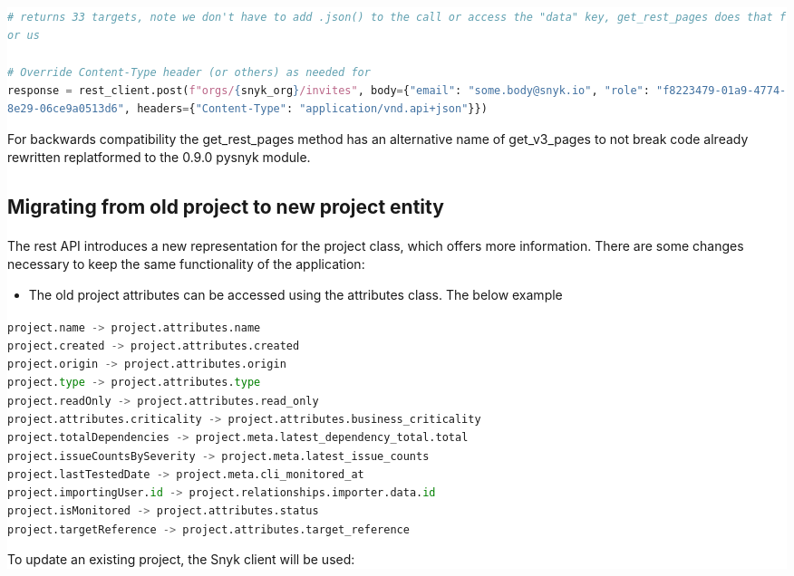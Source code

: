 ```python
# returns 33 targets, note we don't have to add .json() to the call or access the "data" key, get_rest_pages does that for us

# Override Content-Type header (or others) as needed for 
response = rest_client.post(f"orgs/{snyk_org}/invites", body={"email": "some.body@snyk.io", "role": "f8223479-01a9-4774-8e29-06ce9a0513d6", headers={"Content-Type": "application/vnd.api+json"}})
```

For backwards compatibility the get_rest_pages method has an alternative name of get_v3_pages to not break code already rewritten replatformed to the 0.9.0 pysnyk module.

## Migrating from old project to new project entity

The rest API introduces a new representation for the project class, which offers more information. There are some changes necessary to keep the same functionality
of the application:
- The old project attributes can be accessed using the attributes class. The below example 
```python
project.name -> project.attributes.name
project.created -> project.attributes.created
project.origin -> project.attributes.origin
project.type -> project.attributes.type
project.readOnly -> project.attributes.read_only
project.attributes.criticality -> project.attributes.business_criticality
project.totalDependencies -> project.meta.latest_dependency_total.total
project.issueCountsBySeverity -> project.meta.latest_issue_counts
project.lastTestedDate -> project.meta.cli_monitored_at
project.importingUser.id -> project.relationships.importer.data.id
project.isMonitored -> project.attributes.status
project.targetReference -> project.attributes.target_reference
```

To update an existing project, the Snyk client will be used:
